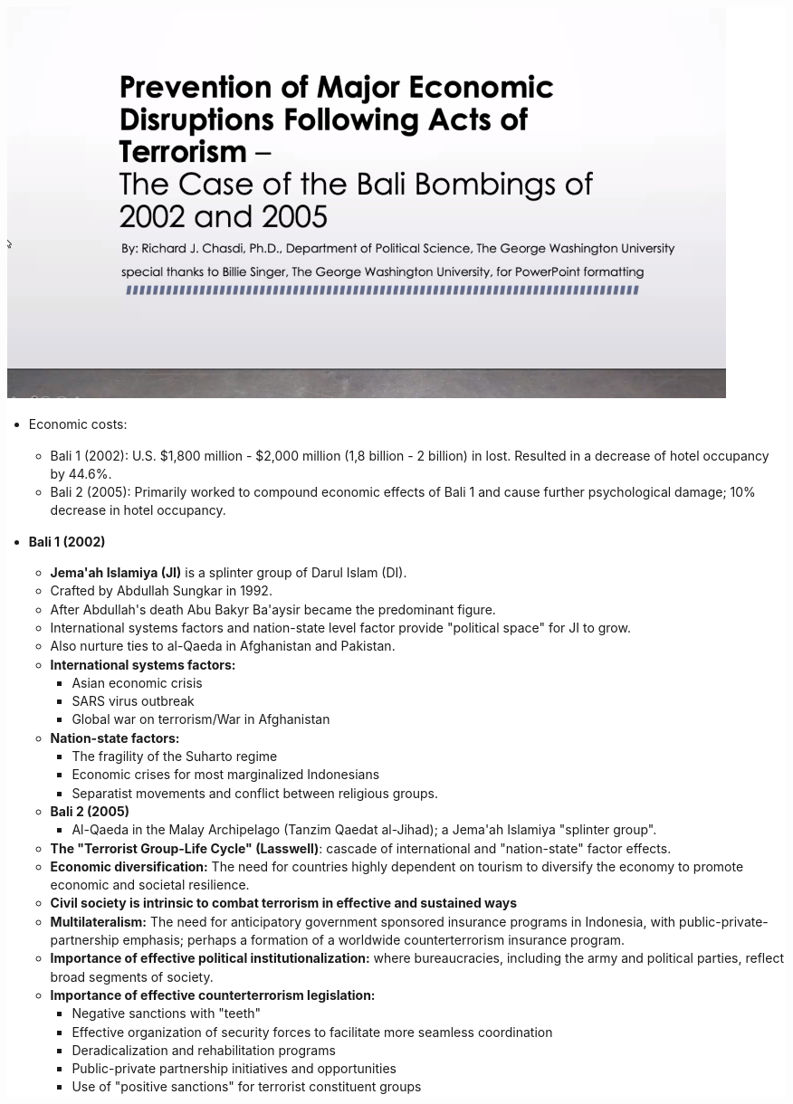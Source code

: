 ![cover 2](/img/webinar/2021june/icct3.png)
- Economic costs:
	- Bali 1 (2002): U.S. $1,800 million - $2,000 million (1,8 billion - 2 billion) in lost. Resulted in a decrease of hotel occupancy by 44.6%.
	- Bali 2 (2005): Primarily worked to compound economic effects of Bali 1 and cause further psychological damage; 10% decrease in hotel occupancy.

- **Bali 1 (2002)**
	- **Jema'ah Islamiya (JI)** is a splinter group of Darul Islam (DI).
	- Crafted by Abdullah Sungkar in 1992.
	- After Abdullah's death Abu Bakyr Ba'aysir became the predominant figure.
	- International systems factors and nation-state level factor provide "political space" for JI to grow.
	- Also nurture ties to al-Qaeda in Afghanistan and Pakistan.
	- **International systems factors:**
		- Asian economic crisis
		- SARS virus outbreak
		- Global war on terrorism/War in Afghanistan
	- **Nation-state factors:**
		- The fragility of the Suharto regime
		- Economic crises for most marginalized Indonesians
		- Separatist movements and conflict between religious groups.
	- **Bali 2 (2005)**
		- Al-Qaeda in the Malay Archipelago (Tanzim Qaedat al-Jihad); a Jema'ah Islamiya "splinter group".
	- **The "Terrorist Group-Life Cycle" (Lasswell)**: cascade of international and "nation-state" factor effects.
	- **Economic diversification:** The need for countries highly dependent on tourism to diversify the economy to promote economic and societal resilience.
	- **Civil society is intrinsic to combat terrorism in effective and sustained ways**
	- **Multilateralism:** The need for anticipatory government sponsored insurance programs in Indonesia, with public-private-partnership emphasis; perhaps a formation of a worldwide counterterrorism insurance program.
	- **Importance of effective political institutionalization:** where bureaucracies, including the army and political parties, reflect broad segments of society.
	- **Importance of effective counterterrorism legislation:**
		- Negative sanctions with "teeth"
		- Effective organization of security forces to facilitate more seamless coordination
		- Deradicalization and rehabilitation programs
		- Public-private partnership initiatives and opportunities
		- Use of "positive sanctions" for terrorist constituent groups
